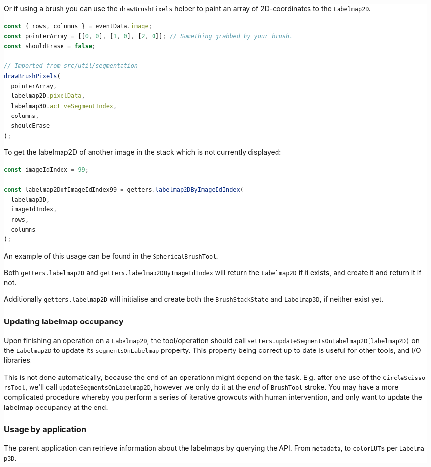 Or if using a brush you can use the `drawBrushPixels` helper to paint an array of 2D-coordinates to the `Labelmap2D`.

```js
const { rows, columns } = eventData.image;
const pointerArray = [[0, 0], [1, 0], [2, 0]]; // Something grabbed by your brush.
const shouldErase = false;

// Imported from src/util/segmentation
drawBrushPixels(
  pointerArray,
  labelmap2D.pixelData,
  labelmap3D.activeSegmentIndex,
  columns,
  shouldErase
);
```

To get the labelmap2D of another image in the stack which is not currently displayed:

```js
const imageIdIndex = 99;

const labelmap2DofImageIdIndex99 = getters.labelmap2DByImageIdIndex(
  labelmap3D,
  imageIdIndex,
  rows,
  columns
);
```

An example of this usage can be found in the `SphericalBrushTool`.

Both `getters.labelmap2D` and `getters.labelmap2DByImageIdIndex` will return the `Labelmap2D` if it exists, and create it and return it if not.

Additionally `getters.labelmap2D` will initialise and create both the `BrushStackState` and `Labelmap3D`, if neither exist yet.

### Updating labelmap occupancy

Upon finishing an operation on a `Labelmap2D`, the tool/operation should call `setters.updateSegmentsOnLabelmap2D(labelmap2D)` on the `Labelmap2D` to update its `segmentsOnLabelmap` property. This property being correct up to date is useful for other tools, and I/O libraries.

This is not done automatically, because the end of an operationn might depend on the task. E.g. after one use of the `CircleScissorsTool`, we'll call `updateSegmentsOnLabelmap2D`, however we only do it at the _end_ of `BrushTool` stroke. You may have a more complicated procedure whereby you perform a series of iterative growcuts with human intervention, and only want to update the labelmap occupancy at the end.

### Usage by application

The parent application can retrieve information about the labelmaps by querying the API. From `metadata`, to `colorLUT`s per `Labelmap3D`.
